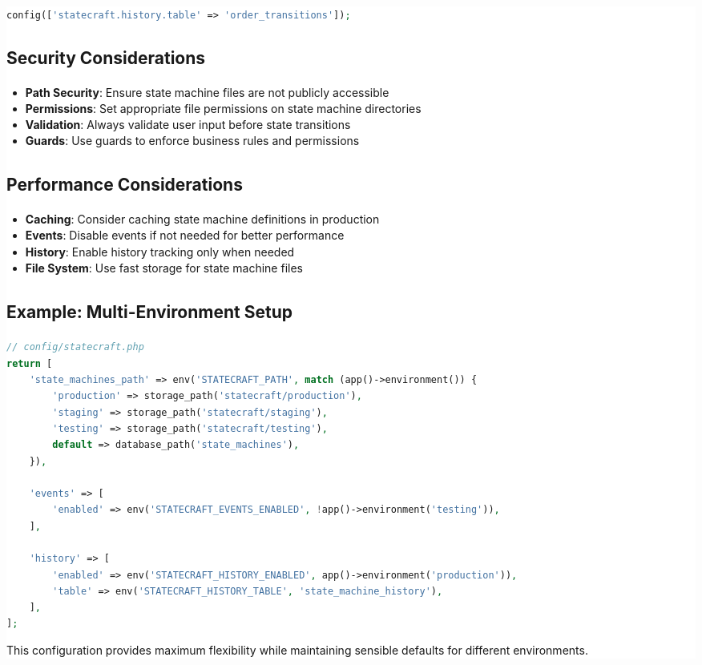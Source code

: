 ```php
config(['statecraft.history.table' => 'order_transitions']);
```

## Security Considerations

- **Path Security**: Ensure state machine files are not publicly accessible
- **Permissions**: Set appropriate file permissions on state machine directories
- **Validation**: Always validate user input before state transitions
- **Guards**: Use guards to enforce business rules and permissions

## Performance Considerations

- **Caching**: Consider caching state machine definitions in production
- **Events**: Disable events if not needed for better performance
- **History**: Enable history tracking only when needed
- **File System**: Use fast storage for state machine files

## Example: Multi-Environment Setup

```php
// config/statecraft.php
return [
    'state_machines_path' => env('STATECRAFT_PATH', match (app()->environment()) {
        'production' => storage_path('statecraft/production'),
        'staging' => storage_path('statecraft/staging'),
        'testing' => storage_path('statecraft/testing'),
        default => database_path('state_machines'),
    }),
    
    'events' => [
        'enabled' => env('STATECRAFT_EVENTS_ENABLED', !app()->environment('testing')),
    ],
    
    'history' => [
        'enabled' => env('STATECRAFT_HISTORY_ENABLED', app()->environment('production')),
        'table' => env('STATECRAFT_HISTORY_TABLE', 'state_machine_history'),
    ],
];
```

This configuration provides maximum flexibility while maintaining sensible defaults for different environments.
